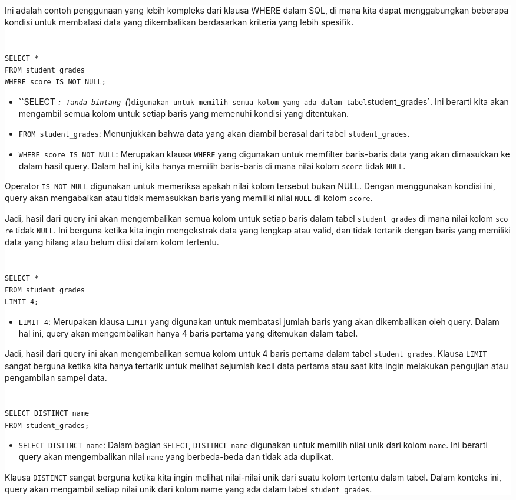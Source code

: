 Ini adalah contoh penggunaan yang lebih kompleks dari klausa WHERE dalam SQL, di mana kita dapat menggabungkan beberapa kondisi untuk membatasi data yang dikembalikan berdasarkan kriteria yang lebih spesifik.

#

```
SELECT *
FROM student_grades
WHERE score IS NOT NULL;
```
- ``SELECT *`: Tanda bintang `(*)` digunakan untuk memilih semua kolom yang ada dalam tabel `student_grades`. Ini berarti kita akan mengambil semua kolom untuk setiap baris yang memenuhi kondisi yang ditentukan.

- `FROM student_grades`: Menunjukkan bahwa data yang akan diambil berasal dari tabel `student_grades`.

- `WHERE score IS NOT NULL`: Merupakan klausa `WHERE` yang digunakan untuk memfilter baris-baris data yang akan dimasukkan ke dalam hasil query. Dalam hal ini, kita hanya memilih baris-baris di mana nilai kolom `score` tidak `NULL`.

Operator `IS NOT NULL` digunakan untuk memeriksa apakah nilai kolom tersebut bukan NULL. Dengan menggunakan kondisi ini, query akan mengabaikan atau tidak memasukkan baris yang memiliki nilai `NULL` di kolom `score`.

Jadi, hasil dari query ini akan mengembalikan semua kolom untuk setiap baris dalam tabel `student_grades` di mana nilai kolom `score` tidak `NULL`. Ini berguna ketika kita ingin mengekstrak data yang lengkap atau valid, dan tidak tertarik dengan baris yang memiliki data yang hilang atau belum diisi dalam kolom tertentu.

#

```
SELECT *
FROM student_grades
LIMIT 4;
```

- `LIMIT 4`: Merupakan klausa `LIMIT` yang digunakan untuk membatasi jumlah baris yang akan dikembalikan oleh query. Dalam hal ini, query akan mengembalikan hanya 4 baris pertama yang ditemukan dalam tabel.

Jadi, hasil dari query ini akan mengembalikan semua kolom untuk 4 baris pertama dalam tabel `student_grades`. Klausa `LIMIT` sangat berguna ketika kita hanya tertarik untuk melihat sejumlah kecil data pertama atau saat kita ingin melakukan pengujian atau pengambilan sampel data.

#
```
SELECT DISTINCT name
FROM student_grades;
```

- `SELECT DISTINCT name`: Dalam bagian `SELECT`, `DISTINCT name` digunakan untuk memilih nilai unik dari kolom `name`. Ini berarti query akan mengembalikan nilai `name` yang berbeda-beda dan tidak ada duplikat.

Klausa `DISTINCT` sangat berguna ketika kita ingin melihat nilai-nilai unik dari suatu kolom tertentu dalam tabel. Dalam konteks ini, query akan mengambil setiap nilai unik dari kolom name yang ada dalam tabel `student_grades`.

